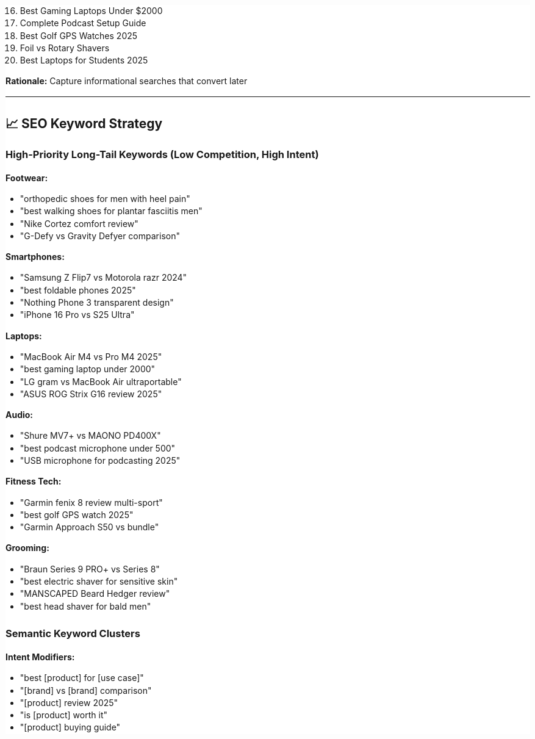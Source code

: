 16. Best Gaming Laptops Under $2000
17. Complete Podcast Setup Guide
18. Best Golf GPS Watches 2025
19. Foil vs Rotary Shavers
20. Best Laptops for Students 2025

**Rationale:** Capture informational searches that convert later

---

## 📈 SEO Keyword Strategy

### High-Priority Long-Tail Keywords (Low Competition, High Intent)

**Footwear:**
- "orthopedic shoes for men with heel pain"
- "best walking shoes for plantar fasciitis men"
- "Nike Cortez comfort review"
- "G-Defy vs Gravity Defyer comparison"

**Smartphones:**
- "Samsung Z Flip7 vs Motorola razr 2024"
- "best foldable phones 2025"
- "Nothing Phone 3 transparent design"
- "iPhone 16 Pro vs S25 Ultra"

**Laptops:**
- "MacBook Air M4 vs Pro M4 2025"
- "best gaming laptop under 2000"
- "LG gram vs MacBook Air ultraportable"
- "ASUS ROG Strix G16 review 2025"

**Audio:**
- "Shure MV7+ vs MAONO PD400X"
- "best podcast microphone under 500"
- "USB microphone for podcasting 2025"

**Fitness Tech:**
- "Garmin fenix 8 review multi-sport"
- "best golf GPS watch 2025"
- "Garmin Approach S50 vs bundle"

**Grooming:**
- "Braun Series 9 PRO+ vs Series 8"
- "best electric shaver for sensitive skin"
- "MANSCAPED Beard Hedger review"
- "best head shaver for bald men"

### Semantic Keyword Clusters

**Intent Modifiers:**
- "best [product] for [use case]"
- "[brand] vs [brand] comparison"
- "[product] review 2025"
- "is [product] worth it"
- "[product] buying guide"
